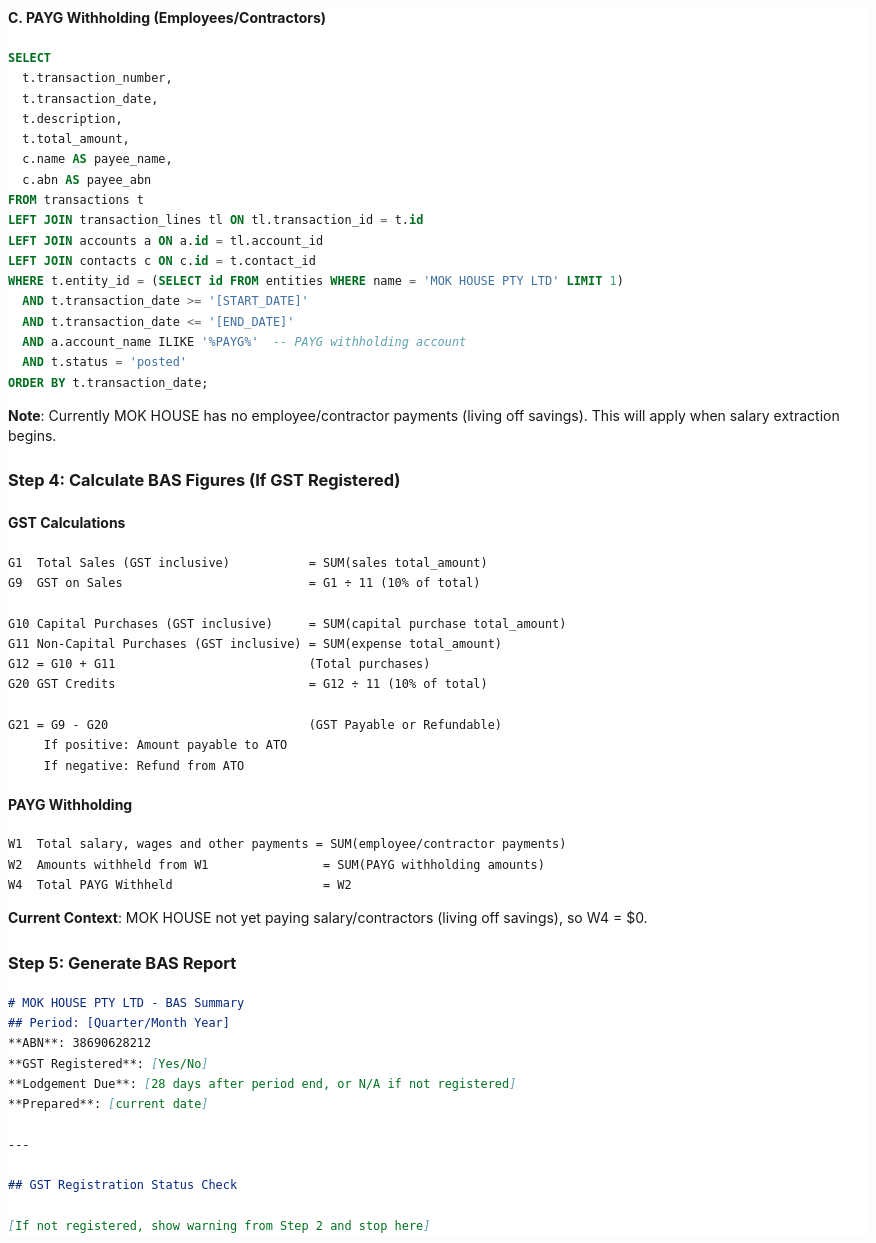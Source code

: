 #### C. PAYG Withholding (Employees/Contractors)
```sql
SELECT
  t.transaction_number,
  t.transaction_date,
  t.description,
  t.total_amount,
  c.name AS payee_name,
  c.abn AS payee_abn
FROM transactions t
LEFT JOIN transaction_lines tl ON tl.transaction_id = t.id
LEFT JOIN accounts a ON a.id = tl.account_id
LEFT JOIN contacts c ON c.id = t.contact_id
WHERE t.entity_id = (SELECT id FROM entities WHERE name = 'MOK HOUSE PTY LTD' LIMIT 1)
  AND t.transaction_date >= '[START_DATE]'
  AND t.transaction_date <= '[END_DATE]'
  AND a.account_name ILIKE '%PAYG%'  -- PAYG withholding account
  AND t.status = 'posted'
ORDER BY t.transaction_date;
```

**Note**: Currently MOK HOUSE has no employee/contractor payments (living off savings). This will apply when salary extraction begins.

### Step 4: Calculate BAS Figures (If GST Registered)

#### GST Calculations
```
G1  Total Sales (GST inclusive)           = SUM(sales total_amount)
G9  GST on Sales                          = G1 ÷ 11 (10% of total)

G10 Capital Purchases (GST inclusive)     = SUM(capital purchase total_amount)
G11 Non-Capital Purchases (GST inclusive) = SUM(expense total_amount)
G12 = G10 + G11                           (Total purchases)
G20 GST Credits                           = G12 ÷ 11 (10% of total)

G21 = G9 - G20                            (GST Payable or Refundable)
     If positive: Amount payable to ATO
     If negative: Refund from ATO
```

#### PAYG Withholding
```
W1  Total salary, wages and other payments = SUM(employee/contractor payments)
W2  Amounts withheld from W1                = SUM(PAYG withholding amounts)
W4  Total PAYG Withheld                     = W2
```

**Current Context**: MOK HOUSE not yet paying salary/contractors (living off savings), so W4 = $0.

### Step 5: Generate BAS Report

```markdown
# MOK HOUSE PTY LTD - BAS Summary
## Period: [Quarter/Month Year]
**ABN**: 38690628212
**GST Registered**: [Yes/No]
**Lodgement Due**: [28 days after period end, or N/A if not registered]
**Prepared**: [current date]

---

## GST Registration Status Check

[If not registered, show warning from Step 2 and stop here]
```